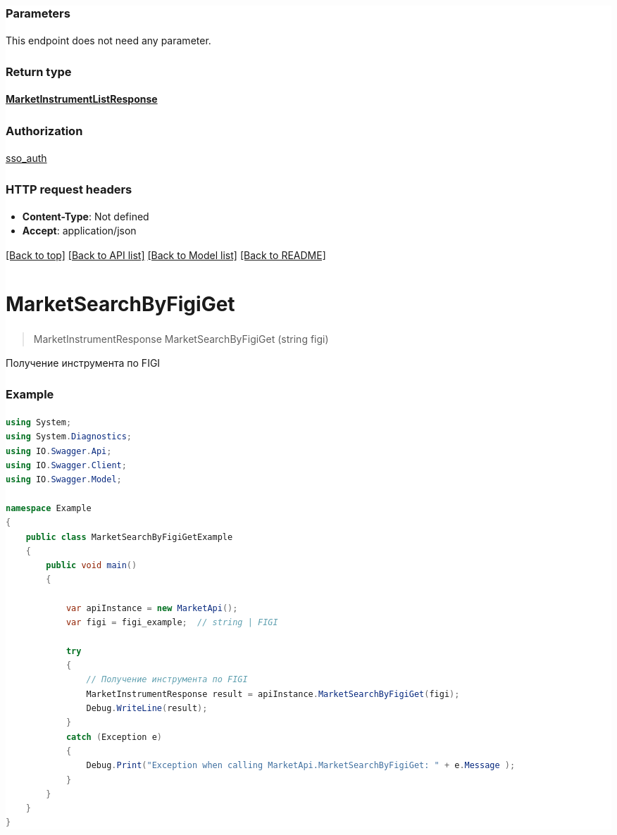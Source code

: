 ### Parameters
This endpoint does not need any parameter.

### Return type

[**MarketInstrumentListResponse**](MarketInstrumentListResponse.md)

### Authorization

[sso_auth](../README.md#sso_auth)

### HTTP request headers

 - **Content-Type**: Not defined
 - **Accept**: application/json

[[Back to top]](#) [[Back to API list]](../README.md#documentation-for-api-endpoints) [[Back to Model list]](../README.md#documentation-for-models) [[Back to README]](../README.md)
<a name="marketsearchbyfigiget"></a>
# **MarketSearchByFigiGet**
> MarketInstrumentResponse MarketSearchByFigiGet (string figi)

Получение инструмента по FIGI

### Example
```csharp
using System;
using System.Diagnostics;
using IO.Swagger.Api;
using IO.Swagger.Client;
using IO.Swagger.Model;

namespace Example
{
    public class MarketSearchByFigiGetExample
    {
        public void main()
        {

            var apiInstance = new MarketApi();
            var figi = figi_example;  // string | FIGI

            try
            {
                // Получение инструмента по FIGI
                MarketInstrumentResponse result = apiInstance.MarketSearchByFigiGet(figi);
                Debug.WriteLine(result);
            }
            catch (Exception e)
            {
                Debug.Print("Exception when calling MarketApi.MarketSearchByFigiGet: " + e.Message );
            }
        }
    }
}
```
